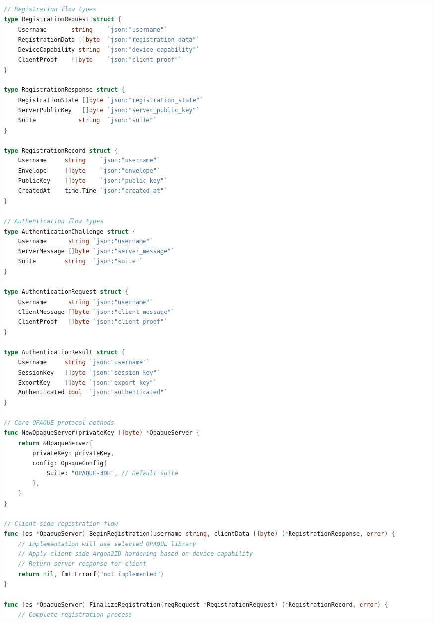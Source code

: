 ```go
// Registration flow types
type RegistrationRequest struct {
    Username       string    `json:"username"`
    RegistrationData []byte  `json:"registration_data"`
    DeviceCapability string  `json:"device_capability"`
    ClientProof    []byte    `json:"client_proof"`
}

type RegistrationResponse struct {
    RegistrationState []byte `json:"registration_state"`
    ServerPublicKey   []byte `json:"server_public_key"`
    Suite            string  `json:"suite"`
}

type RegistrationRecord struct {
    Username     string    `json:"username"`
    Envelope     []byte    `json:"envelope"`
    PublicKey    []byte    `json:"public_key"`
    CreatedAt    time.Time `json:"created_at"`
}

// Authentication flow types
type AuthenticationChallenge struct {
    Username      string `json:"username"`
    ServerMessage []byte `json:"server_message"`
    Suite        string  `json:"suite"`
}

type AuthenticationRequest struct {
    Username      string `json:"username"`
    ClientMessage []byte `json:"client_message"`
    ClientProof   []byte `json:"client_proof"`
}

type AuthenticationResult struct {
    Username     string `json:"username"`
    SessionKey   []byte `json:"session_key"`
    ExportKey    []byte `json:"export_key"`
    Authenticated bool  `json:"authenticated"`
}

// Core OPAQUE protocol methods
func NewOpaqueServer(privateKey []byte) *OpaqueServer {
    return &OpaqueServer{
        privateKey: privateKey,
        config: OpaqueConfig{
            Suite: "OPAQUE-3DH", // Default suite
        },
    }
}

// Client-side registration flow
func (os *OpaqueServer) BeginRegistration(username string, clientData []byte) (*RegistrationResponse, error) {
    // Implementation will use selected OPAQUE library
    // Apply client-side Argon2ID hardening based on device capability
    // Return server response for client
    return nil, fmt.Errorf("not implemented")
}

func (os *OpaqueServer) FinalizeRegistration(regRequest *RegistrationRequest) (*RegistrationRecord, error) {
    // Complete registration process
```